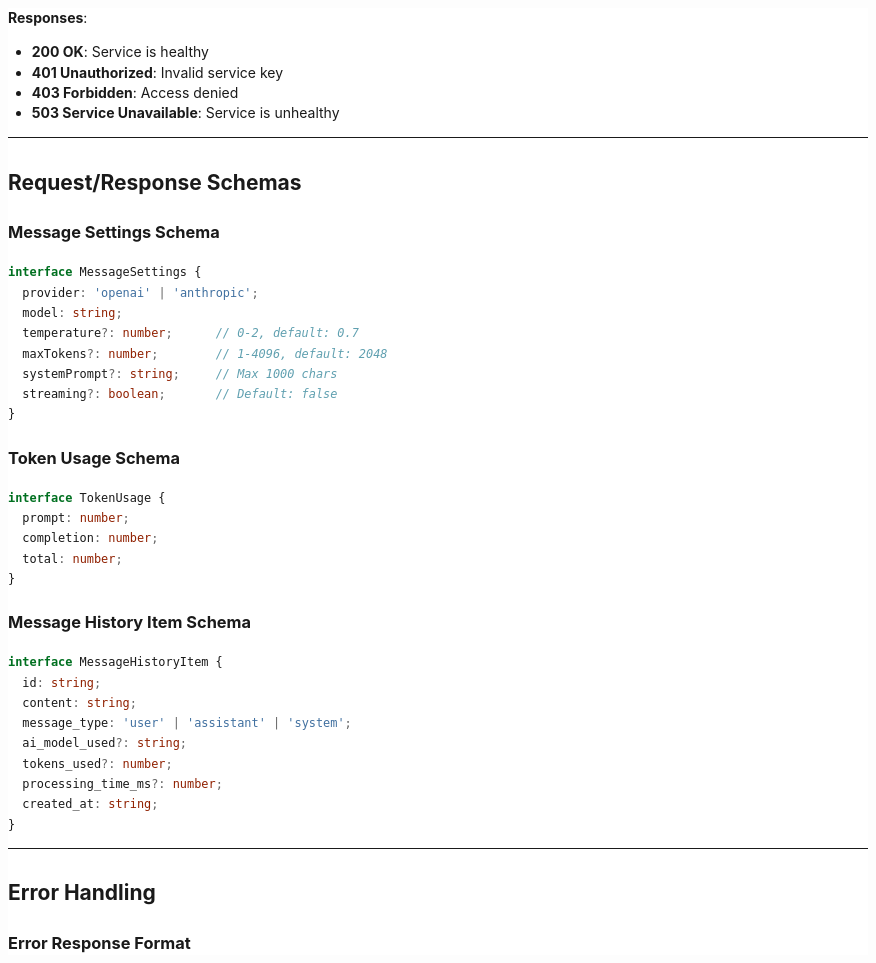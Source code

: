 **Responses**:
- **200 OK**: Service is healthy
- **401 Unauthorized**: Invalid service key
- **403 Forbidden**: Access denied
- **503 Service Unavailable**: Service is unhealthy

---

## Request/Response Schemas

### Message Settings Schema

```typescript
interface MessageSettings {
  provider: 'openai' | 'anthropic';
  model: string;
  temperature?: number;      // 0-2, default: 0.7
  maxTokens?: number;        // 1-4096, default: 2048
  systemPrompt?: string;     // Max 1000 chars
  streaming?: boolean;       // Default: false
}
```

### Token Usage Schema

```typescript
interface TokenUsage {
  prompt: number;
  completion: number;
  total: number;
}
```

### Message History Item Schema

```typescript
interface MessageHistoryItem {
  id: string;
  content: string;
  message_type: 'user' | 'assistant' | 'system';
  ai_model_used?: string;
  tokens_used?: number;
  processing_time_ms?: number;
  created_at: string;
}
```

---

## Error Handling

### Error Response Format
